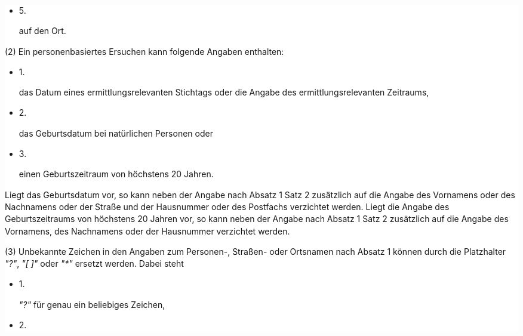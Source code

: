   - 5\.
    
    <div>
    
    auf den Ort.
    
    </div>

</div>

<div class="jurAbsatz">

(2) Ein personenbasiertes Ersuchen kann folgende Angaben enthalten:

  - 1\.
    
    <div>
    
    das Datum eines ermittlungsrelevanten Stichtags oder die Angabe des
    ermittlungsrelevanten Zeitraums,
    
    </div>

  - 2\.
    
    <div>
    
    das Geburtsdatum bei natürlichen Personen oder
    
    </div>

  - 3\.
    
    <div>
    
    einen Geburtszeitraum von höchstens 20 Jahren.
    
    </div>

Liegt das Geburtsdatum vor, so kann neben der Angabe nach Absatz 1 Satz
2 zusätzlich auf die Angabe des Vornamens oder des Nachnamens oder der
Straße und der Hausnummer oder des Postfachs verzichtet werden. Liegt
die Angabe des Geburtszeitraums von höchstens 20 Jahren vor, so kann
neben der Angabe nach Absatz 1 Satz 2 zusätzlich auf die Angabe des
Vornamens, des Nachnamens oder der Hausnummer verzichtet werden.

</div>

<div class="jurAbsatz">

(3) Unbekannte Zeichen in den Angaben zum Personen-, Straßen- oder
Ortsnamen nach Absatz 1 können durch die Platzhalter <cite>"?"</cite>,
<cite>"\[ \]"</cite> oder <cite>"\*"</cite> ersetzt werden. Dabei steht

  - 1\.
    
    <div>
    
    <cite>"?"</cite> für genau ein beliebiges Zeichen,
    
    </div>

  - 2\.
    